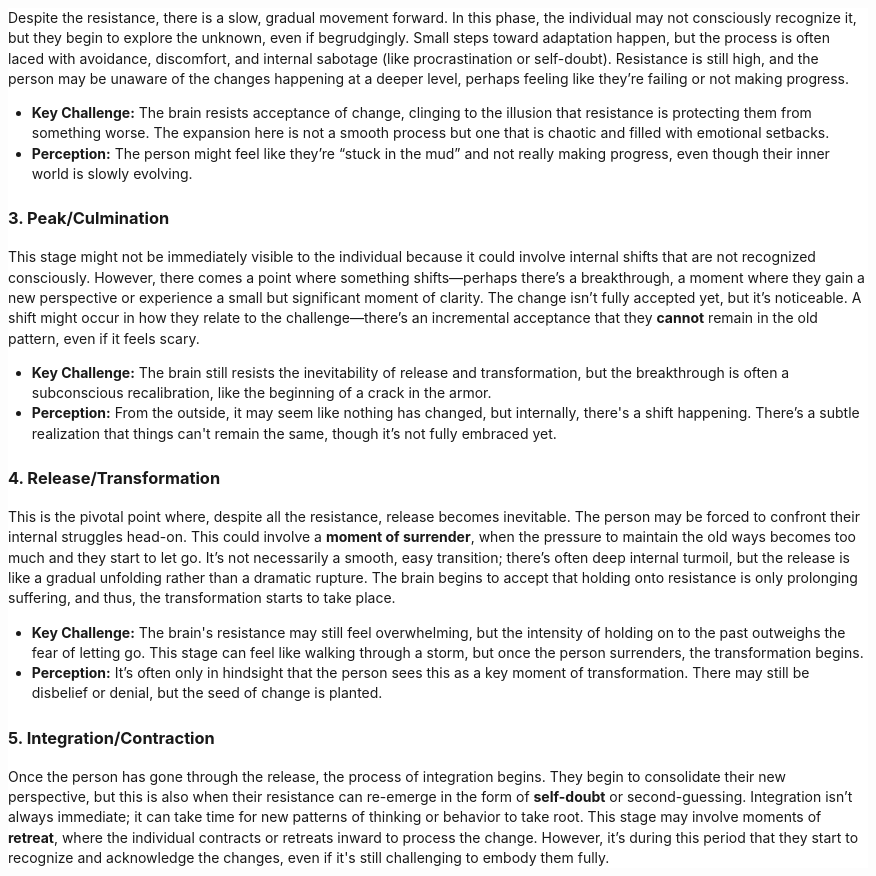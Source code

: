 Despite the resistance, there is a slow, gradual movement forward. In this phase, the individual may not consciously recognize it, but they begin to explore the unknown, even if begrudgingly. Small steps toward adaptation happen, but the process is often laced with avoidance, discomfort, and internal sabotage (like procrastination or self-doubt). Resistance is still high, and the person may be unaware of the changes happening at a deeper level, perhaps feeling like they’re failing or not making progress.

- **Key Challenge:** The brain resists acceptance of change, clinging to the illusion that resistance is protecting them from something worse. The expansion here is not a smooth process but one that is chaotic and filled with emotional setbacks.
- **Perception:** The person might feel like they’re “stuck in the mud” and not really making progress, even though their inner world is slowly evolving.

### 3. **Peak/Culmination**

This stage might not be immediately visible to the individual because it could involve internal shifts that are not recognized consciously. However, there comes a point where something shifts—perhaps there’s a breakthrough, a moment where they gain a new perspective or experience a small but significant moment of clarity. The change isn’t fully accepted yet, but it’s noticeable. A shift might occur in how they relate to the challenge—there’s an incremental acceptance that they **cannot** remain in the old pattern, even if it feels scary.

- **Key Challenge:** The brain still resists the inevitability of release and transformation, but the breakthrough is often a subconscious recalibration, like the beginning of a crack in the armor.
- **Perception:** From the outside, it may seem like nothing has changed, but internally, there's a shift happening. There’s a subtle realization that things can't remain the same, though it’s not fully embraced yet.

### 4. **Release/Transformation**

This is the pivotal point where, despite all the resistance, release becomes inevitable. The person may be forced to confront their internal struggles head-on. This could involve a **moment of surrender**, when the pressure to maintain the old ways becomes too much and they start to let go. It’s not necessarily a smooth, easy transition; there’s often deep internal turmoil, but the release is like a gradual unfolding rather than a dramatic rupture. The brain begins to accept that holding onto resistance is only prolonging suffering, and thus, the transformation starts to take place.

- **Key Challenge:** The brain's resistance may still feel overwhelming, but the intensity of holding on to the past outweighs the fear of letting go. This stage can feel like walking through a storm, but once the person surrenders, the transformation begins.
- **Perception:** It’s often only in hindsight that the person sees this as a key moment of transformation. There may still be disbelief or denial, but the seed of change is planted.

### 5. **Integration/Contraction**

Once the person has gone through the release, the process of integration begins. They begin to consolidate their new perspective, but this is also when their resistance can re-emerge in the form of **self-doubt** or second-guessing. Integration isn’t always immediate; it can take time for new patterns of thinking or behavior to take root. This stage may involve moments of **retreat**, where the individual contracts or retreats inward to process the change. However, it’s during this period that they start to recognize and acknowledge the changes, even if it's still challenging to embody them fully.
